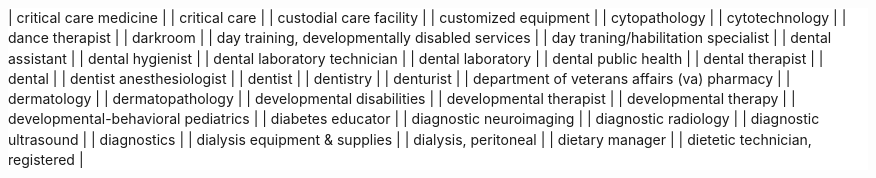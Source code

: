 | critical care medicine                                                                                 |
| critical care                                                                                          |
| custodial care facility                                                                                |
| customized equipment                                                                                   |
| cytopathology                                                                                          |
| cytotechnology                                                                                         |
| dance therapist                                                                                        |
| darkroom                                                                                               |
| day training, developmentally disabled services                                                        |
| day traning/habilitation specialist                                                                    |
| dental assistant                                                                                       |
| dental hygienist                                                                                       |
| dental laboratory technician                                                                           |
| dental laboratory                                                                                      |
| dental public health                                                                                   |
| dental therapist                                                                                       |
| dental                                                                                                 |
| dentist anesthesiologist                                                                               |
| dentist                                                                                                |
| dentistry                                                                                              |
| denturist                                                                                              |
| department of veterans affairs (va) pharmacy                                                           |
| dermatology                                                                                            |
| dermatopathology                                                                                       |
| developmental disabilities                                                                             |
| developmental therapist                                                                                |
| developmental therapy                                                                                  |
| developmental-behavioral pediatrics                                                                    |
| diabetes educator                                                                                      |
| diagnostic neuroimaging                                                                                |
| diagnostic radiology                                                                                   |
| diagnostic ultrasound                                                                                  |
| diagnostics                                                                                            |
| dialysis equipment & supplies                                                                          |
| dialysis, peritoneal                                                                                   |
| dietary manager                                                                                        |
| dietetic technician, registered                                                                        |